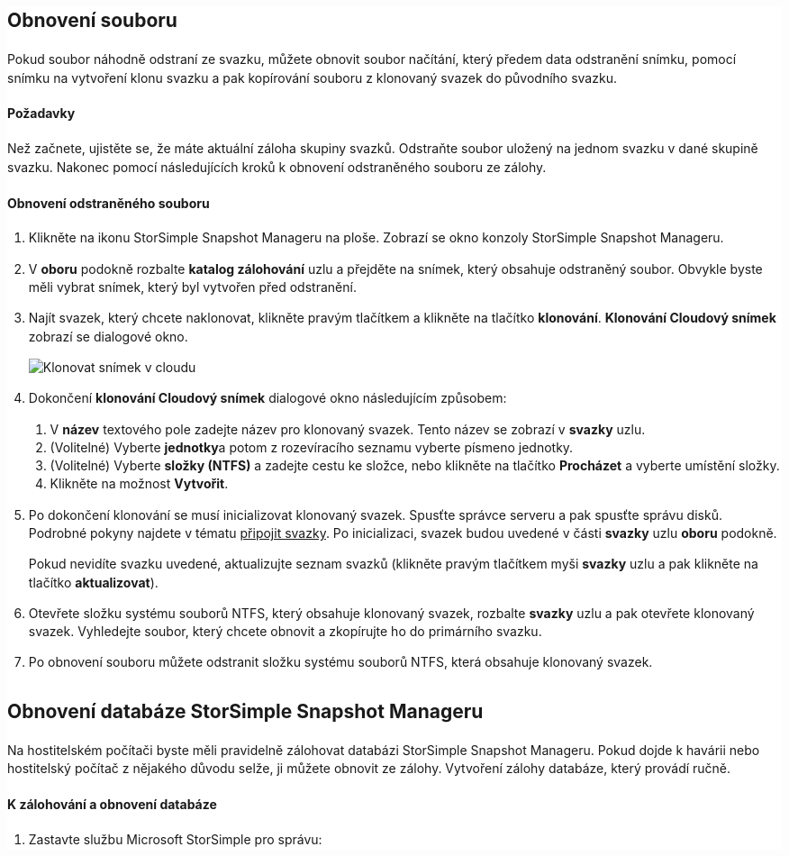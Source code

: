## <a name="recover-a-file"></a>Obnovení souboru
Pokud soubor náhodně odstraní ze svazku, můžete obnovit soubor načítání, který předem data odstranění snímku, pomocí snímku na vytvoření klonu svazku a pak kopírování souboru z klonovaný svazek do původního svazku.

#### <a name="prerequisites"></a>Požadavky
Než začnete, ujistěte se, že máte aktuální záloha skupiny svazků. Odstraňte soubor uložený na jednom svazku v dané skupině svazku. Nakonec pomocí následujících kroků k obnovení odstraněného souboru ze zálohy. 

#### <a name="to-recover-a-deleted-file"></a>Obnovení odstraněného souboru
1. Klikněte na ikonu StorSimple Snapshot Manageru na ploše. Zobrazí se okno konzoly StorSimple Snapshot Manageru. 
2. V **oboru** podokně rozbalte **katalog zálohování** uzlu a přejděte na snímek, který obsahuje odstraněný soubor. Obvykle byste měli vybrat snímek, který byl vytvořen před odstranění.
3. Najít svazek, který chcete naklonovat, klikněte pravým tlačítkem a klikněte na tlačítko **klonování**. **Klonování Cloudový snímek** zobrazí se dialogové okno.
   
    ![Klonovat snímek v cloudu](./media/storsimple-snapshot-manager-manage-backup-catalog/HCS_SSM_Clone.png) 
4. Dokončení **klonování Cloudový snímek** dialogové okno následujícím způsobem: 
   
   1. V **název** textového pole zadejte název pro klonovaný svazek. Tento název se zobrazí v **svazky** uzlu. 
   2. (Volitelné) Vyberte **jednotky**a potom z rozevíracího seznamu vyberte písmeno jednotky. 
   3. (Volitelné) Vyberte **složky (NTFS)** a zadejte cestu ke složce, nebo klikněte na tlačítko **Procházet** a vyberte umístění složky. 
   4. Klikněte na možnost **Vytvořit**. 
5. Po dokončení klonování se musí inicializovat klonovaný svazek. Spusťte správce serveru a pak spusťte správu disků. Podrobné pokyny najdete v tématu [připojit svazky](storsimple-snapshot-manager-manage-volumes.md#mount-volumes). Po inicializaci, svazek budou uvedené v části **svazky** uzlu **oboru** podokně. 
   
    Pokud nevidíte svazku uvedené, aktualizujte seznam svazků (klikněte pravým tlačítkem myši **svazky** uzlu a pak klikněte na tlačítko **aktualizovat**).
6. Otevřete složku systému souborů NTFS, který obsahuje klonovaný svazek, rozbalte **svazky** uzlu a pak otevřete klonovaný svazek. Vyhledejte soubor, který chcete obnovit a zkopírujte ho do primárního svazku.
7. Po obnovení souboru můžete odstranit složku systému souborů NTFS, která obsahuje klonovaný svazek.

## <a name="restore-the-storsimple-snapshot-manager-database"></a>Obnovení databáze StorSimple Snapshot Manageru
Na hostitelském počítači byste měli pravidelně zálohovat databázi StorSimple Snapshot Manageru. Pokud dojde k havárii nebo hostitelský počítač z nějakého důvodu selže, ji můžete obnovit ze zálohy. Vytvoření zálohy databáze, který provádí ručně.

#### <a name="to-back-up-and-restore-the-database"></a>K zálohování a obnovení databáze
1. Zastavte službu Microsoft StorSimple pro správu:
   